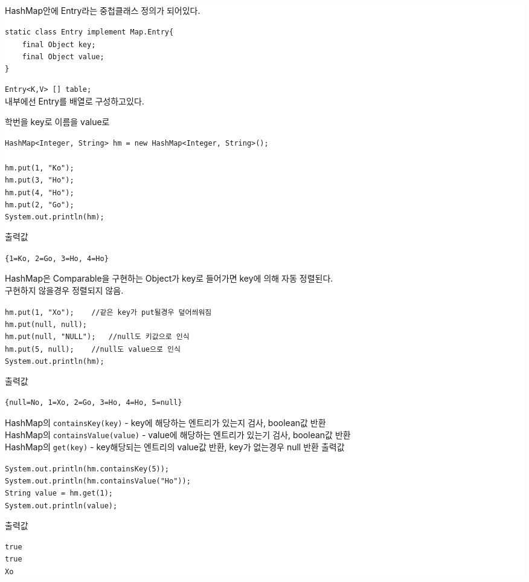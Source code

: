 HashMap안에 Entry라는 중첩클래스 정의가 되어있다.
```
static class Entry implement Map.Entry{
	final Object key; 
	final Object value; 
}
```

`Entry<K,V> [] table;`  
내부에선  Entry를 배열로 구성하고있다. 

학번을 key로 이름을 value로
```
HashMap<Integer, String> hm = new HashMap<Integer, String>();

hm.put(1, "Ko");
hm.put(3, "Ho");
hm.put(4, "Ho");
hm.put(2, "Go");
System.out.println(hm);
```

출력값
```
{1=Ko, 2=Go, 3=Ho, 4=Ho}
```
HashMap은 Comparable을 구현하는 Object가 key로 들어가면 key에 의해 자동 정렬된다.  
구현하지 않을경우 정렬되지 않음.  

```
hm.put(1, "Xo"); 	//같은 key가 put될경우 덮어씌워짐
hm.put(null, null);
hm.put(null, "NULL"); 	//null도 키값으로 인식
hm.put(5, null); 	//null도 value으로 인식
System.out.println(hm);
```
출력값
```
{null=No, 1=Xo, 2=Go, 3=Ho, 4=Ho, 5=null}
```

HashMap의 `containsKey(key)` - key에 해당하는 엔트리가 있는지 검사, boolean값 반환  
HashMap의 `containsValue(value)` - value에 해당하는 엔트리가 있는기 검사, boolean값 반환  
HashMap의 `get(key)` - key해당되는 엔트리의 value값 반환, key가 없는경우 null 반환
출력값  
```
System.out.println(hm.containsKey(5));
System.out.println(hm.containsValue("Ho"));
String value = hm.get(1); 
System.out.println(value);
```
출력값
```
true
true
Xo
```
